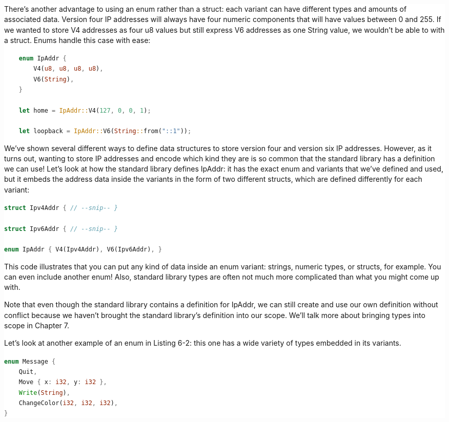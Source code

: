 There’s another advantage to using an enum rather than a struct: each variant
can have different types and amounts of associated data. Version four IP
addresses will always have four numeric components that will have values between
0 and 255. If we wanted to store V4 addresses as four u8 values but still
express V6 addresses as one String value, we wouldn’t be able to with a struct.
Enums handle this case with ease:

```rust
    enum IpAddr {
        V4(u8, u8, u8, u8),
        V6(String),
    }

    let home = IpAddr::V4(127, 0, 0, 1);

    let loopback = IpAddr::V6(String::from("::1"));
```

We’ve shown several different ways to define data structures to store version
four and version six IP addresses. However, as it turns out, wanting to store IP
addresses and encode which kind they are is so common that the standard library
has a definition we can use! Let’s look at how the standard library defines
IpAddr: it has the exact enum and variants that we’ve defined and used, but it
embeds the address data inside the variants in the form of two different
structs, which are defined differently for each variant:

```rust
struct Ipv4Addr { // --snip-- }

struct Ipv6Addr { // --snip-- }

enum IpAddr { V4(Ipv4Addr), V6(Ipv6Addr), }
```

This code illustrates that you can put any kind of data inside an enum variant:
strings, numeric types, or structs, for example. You can even include another
enum! Also, standard library types are often not much more complicated than what
you might come up with.

Note that even though the standard library contains a definition for IpAddr, we
can still create and use our own definition without conflict because we haven’t
brought the standard library’s definition into our scope. We’ll talk more about
bringing types into scope in Chapter 7.

Let’s look at another example of an enum in Listing 6-2: this one has a wide
variety of types embedded in its variants.

```rust
enum Message {
    Quit,
    Move { x: i32, y: i32 },
    Write(String),
    ChangeColor(i32, i32, i32),
}
```
